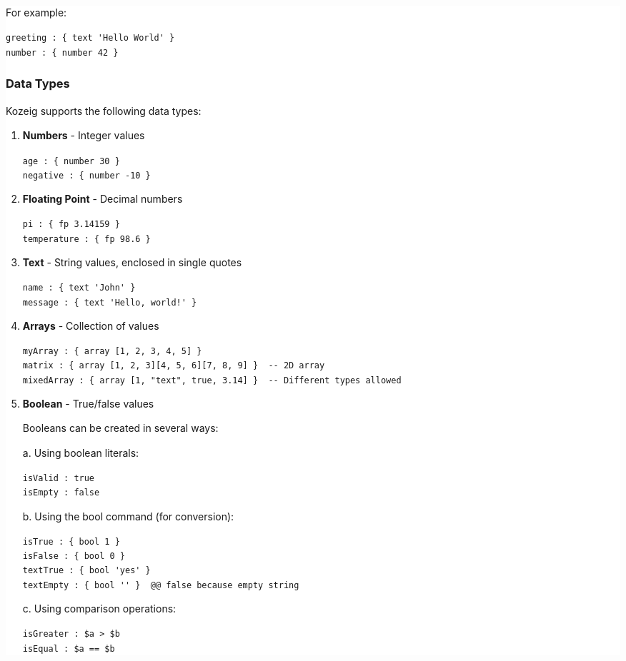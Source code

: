For example:

```koze
greeting : { text 'Hello World' }
number : { number 42 }
```

### Data Types

Kozeig supports the following data types:

1. **Numbers** - Integer values
   ```
   age : { number 30 }
   negative : { number -10 }
   ```

2. **Floating Point** - Decimal numbers
   ```
   pi : { fp 3.14159 }
   temperature : { fp 98.6 }
   ```

3. **Text** - String values, enclosed in single quotes
   ```
   name : { text 'John' }
   message : { text 'Hello, world!' }
   ```

4. **Arrays** - Collection of values
   ```
   myArray : { array [1, 2, 3, 4, 5] }
   matrix : { array [1, 2, 3][4, 5, 6][7, 8, 9] }  -- 2D array
   mixedArray : { array [1, "text", true, 3.14] }  -- Different types allowed
   ```

5. **Boolean** - True/false values

   Booleans can be created in several ways:

   a. Using boolean literals:
   ```
   isValid : true
   isEmpty : false
   ```

   b. Using the bool command (for conversion):
   ```
   isTrue : { bool 1 }
   isFalse : { bool 0 }
   textTrue : { bool 'yes' }
   textEmpty : { bool '' }  @@ false because empty string
   ```

   c. Using comparison operations:
   ```
   isGreater : $a > $b
   isEqual : $a == $b
   ```
